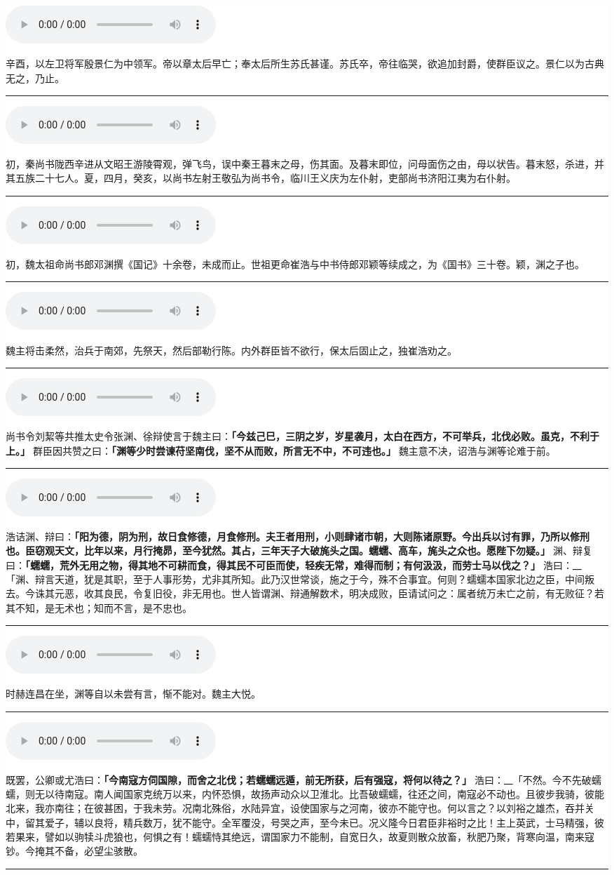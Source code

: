 
![](assets/audios/121/45.mp3)

辛酉，以左卫将军殷景仁为中领军。帝以章太后早亡；奉太后所生苏氏甚谨。苏氏卒，帝往临哭，欲追加封爵，使群臣议之。景仁以为古典无之，乃止。

---

![](assets/audios/121/46.mp3)

初，秦尚书陇西辛进从文昭王游陵霄观，弹飞鸟，误中秦王暮末之母，伤其面。及暮末即位，问母面伤之由，母以状告。暮末怒，杀进，并其五族二十七人。夏，四月，癸亥，以尚书左射王敬弘为尚书令，临川王义庆为左仆射，吏部尚书济阳江夷为右仆射。

---

![](assets/audios/121/47.mp3)

初，魏太祖命尚书郎邓渊撰《国记》十余卷，未成而止。世祖更命崔浩与中书侍郎邓颖等续成之，为《国书》三十卷。颖，渊之子也。

---

![](assets/audios/121/48.mp3)

魏主将击柔然，治兵于南郊，先祭天，然后部勒行陈。内外群臣皆不欲行，保太后固止之，独崔浩劝之。

---

![](assets/audios/121/49.mp3)

尚书令刘絜等共推太史令张渊、徐辩使言于魏主曰：__「今兹己巳，三阴之岁，岁星袭月，太白在西方，不可举兵，北伐必败。虽克，不利于上。」__ 群臣因共赞之曰：__「渊等少时尝谏苻坚南伐，坚不从而败，所言无不中，不可违也。」__ 魏主意不决，诏浩与渊等论难于前。

---

![](assets/audios/121/50.mp3)

浩诘渊、辩曰：__「阳为德，阴为刑，故日食修德，月食修刑。夫王者用刑，小则肆诸市朝，大则陈诸原野。今出兵以讨有罪，乃所以修刑也。臣窃观天文，比年以来，月行掩昴，至今犹然。其占，三年天子大破旄头之国。蠕蠕、高车，旄头之众也。愿陛下勿疑。」__ 渊、辩复曰：__「蠕蠕，荒外无用之物，得其地不可耕而食，得其民不可臣而使，轻疾无常，难得而制；有何汲汲，而劳士马以伐之？」__ 浩曰：__「渊、辩言天道，犹是其职，至于人事形势，尤非其所知。此乃汉世常谈，施之于今，殊不合事宜。何则？蠕蠕本国家北边之臣，中间叛去。今诛其元恶，收其良民，令复旧役，非无用也。世人皆谓渊、辩通解数术，明决成败，臣请试问之：属者统万未亡之前，有无败征？若其不知，是无术也；知而不言，是不忠也。

---

![](assets/audios/121/51.mp3)

时赫连昌在坐，渊等自以未尝有言，惭不能对。魏主大悦。

---

![](assets/audios/121/52.mp3)

既罢，公卿或尤浩曰：__「今南寇方伺国隙，而舍之北伐；若蠕蠕远遁，前无所获，后有强寇，将何以待之？」__ 浩曰：__「不然。今不先破蠕蠕，则无以待南寇。南人闻国家克统万以来，内怀恐惧，故扬声动众以卫淮北。比吾破蠕蠕，往还之间，南寇必不动也。且彼步我骑，彼能北来，我亦南往；在彼甚困，于我未劳。况南北殊俗，水陆异宜，设使国家与之河南，彼亦不能守也。何以言之？以刘裕之雄杰，吞并关中，留其爱子，辅以良将，精兵数万，犹不能守。全军覆没，号哭之声，至今未已。况义隆今日君臣非裕时之比！主上英武，士马精强，彼若果来，譬如以驹犊斗虎狼也，何惧之有！蠕蠕恃其绝远，谓国家力不能制，自宽日久，故夏则散众放畜，秋肥乃聚，背寒向温，南来寇钞。今掩其不备，必望尘骇散。

---
